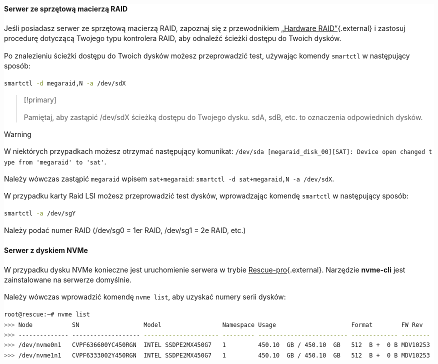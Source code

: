 #### Serwer ze sprzętową macierzą RAID

Jeśli posiadasz serwer ze sprzętową macierzą RAID, zapoznaj się z przewodnikiem [„Hardware RAID”](https://docs.ovh.com/gb/en/dedicated/raid-hard/){.external} i zastosuj procedurę dotyczącą Twojego typu kontrolera RAID, aby odnaleźć ścieżki dostępu do Twoich dysków.

Po znalezieniu ścieżki dostępu do Twoich dysków możesz przeprowadzić test, używając komendy `smartctl` w następujący sposób:

```sh
smartctl -d megaraid,N -a /dev/sdX
```

> [!primary]
>
> Pamiętaj, aby zastąpić /dev/sdX ścieżką dostępu do Twojego dysku. sdA, sdB, etc. to oznaczenia odpowiednich dysków.
> 


> [!warning]
>
> W niektórych przypadkach możesz otrzymać następujący komunikat: `/dev/sda [megaraid_disk_00][SAT]: Device open changed type from 'megaraid' to 'sat'`.
> 
> Należy wówczas zastąpić `megaraid` wpisem `sat+megaraid`: `smartctl -d sat+megaraid,N -a /dev/sdX`.
> 

W przypadku karty Raid LSI możesz przeprowadzić test dysków, wprowadzając komendę `smartctl` w następujący sposób:

```sh
smartctl -a /dev/sgY
```

Należy podać numer RAID (/dev/sg0 = 1er RAID, /dev/sg1 = 2e RAID, etc.)


#### Serwer z dyskiem NVMe

W przypadku dysku NVMe konieczne jest uruchomienie serwera w trybie [Rescue-pro](https://docs.ovh.com/gb/en/dedicated/rescue_mode/){.external}. Narzędzie **nvme-cli** jest zainstalowane na serwerze domyślnie.

Należy wówczas wprowadzić komendę `nvme list`, aby uzyskać numery serii dysków: 

```sh
root@rescue:~# nvme list
>>> Node           SN                  Model                 Namespace Usage                     Format        FW Rev
>>> -------------- ------------------- --------------------- --------- ------------------------- ------------- --------
>>> /dev/nvme0n1   CVPF636600YC450RGN  INTEL SSDPE2MX450G7   1         450.10  GB / 450.10  GB   512  B +  0 B MDV10253
>>> /dev/nvme1n1   CVPF6333002Y450RGN  INTEL SSDPE2MX450G7   1         450.10  GB / 450.10  GB   512  B +  0 B MDV10253
```
